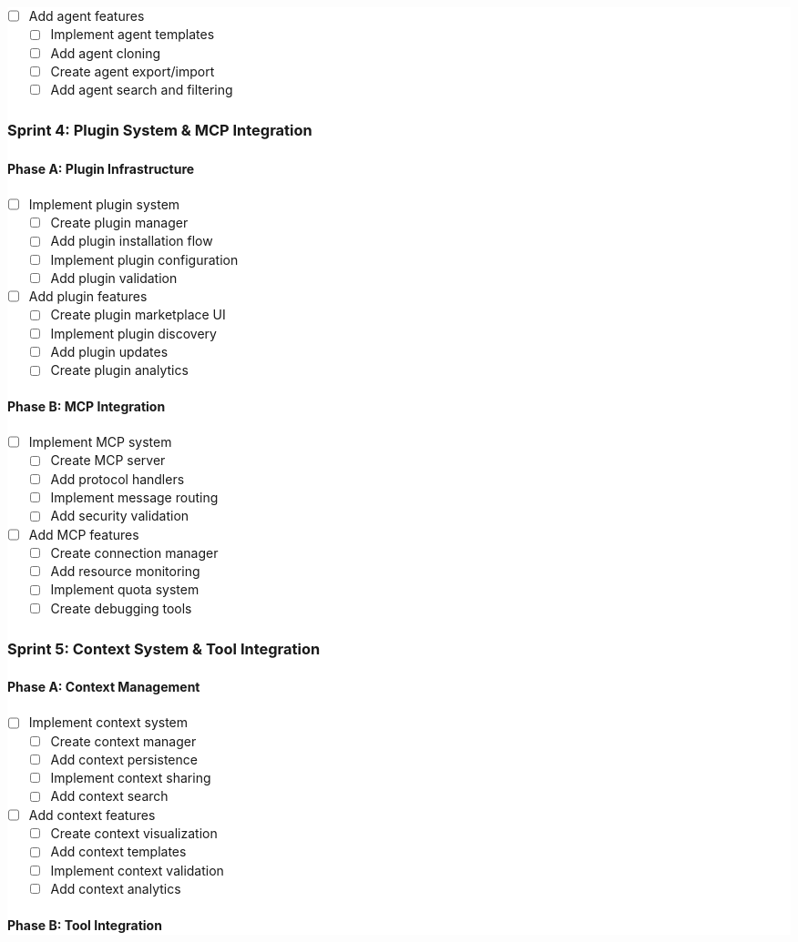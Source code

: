 - [ ] Add agent features
  - [ ] Implement agent templates
  - [ ] Add agent cloning
  - [ ] Create agent export/import
  - [ ] Add agent search and filtering

### Sprint 4: Plugin System & MCP Integration

#### Phase A: Plugin Infrastructure

- [ ] Implement plugin system
  - [ ] Create plugin manager
  - [ ] Add plugin installation flow
  - [ ] Implement plugin configuration
  - [ ] Add plugin validation

- [ ] Add plugin features
  - [ ] Create plugin marketplace UI
  - [ ] Implement plugin discovery
  - [ ] Add plugin updates
  - [ ] Create plugin analytics

#### Phase B: MCP Integration

- [ ] Implement MCP system
  - [ ] Create MCP server
  - [ ] Add protocol handlers
  - [ ] Implement message routing
  - [ ] Add security validation

- [ ] Add MCP features
  - [ ] Create connection manager
  - [ ] Add resource monitoring
  - [ ] Implement quota system
  - [ ] Create debugging tools

### Sprint 5: Context System & Tool Integration

#### Phase A: Context Management

- [ ] Implement context system
  - [ ] Create context manager
  - [ ] Add context persistence
  - [ ] Implement context sharing
  - [ ] Add context search

- [ ] Add context features
  - [ ] Create context visualization
  - [ ] Add context templates
  - [ ] Implement context validation
  - [ ] Add context analytics

#### Phase B: Tool Integration

